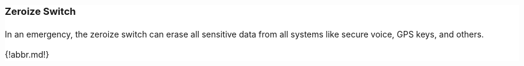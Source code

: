 
### Zeroize Switch

In an emergency, the zeroize switch can erase all sensitive data from all systems like secure voice, GPS keys,
and others.

{!abbr.md!}
